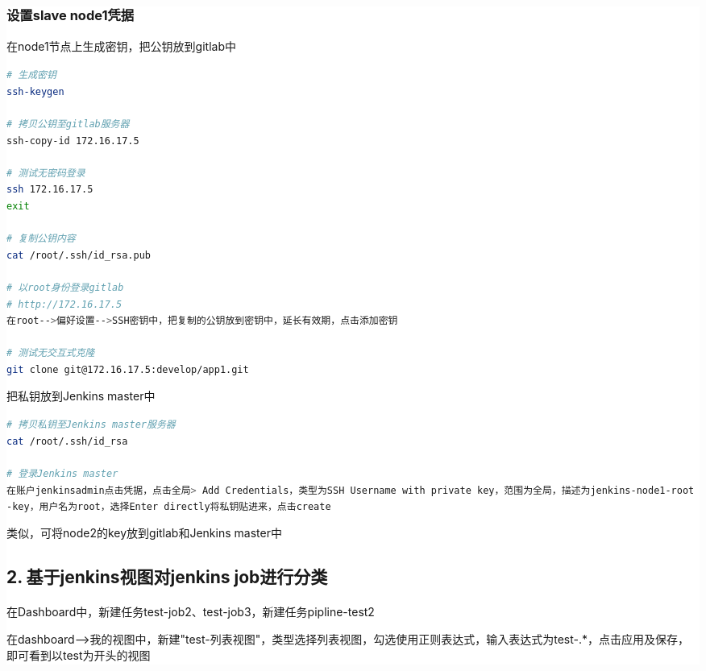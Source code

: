 
### 设置slave node1凭据

在node1节点上生成密钥，把公钥放到gitlab中

```bash
# 生成密钥
ssh-keygen

# 拷贝公钥至gitlab服务器
ssh-copy-id 172.16.17.5

# 测试无密码登录
ssh 172.16.17.5
exit

# 复制公钥内容
cat /root/.ssh/id_rsa.pub

# 以root身份登录gitlab
# http://172.16.17.5
在root-->偏好设置-->SSH密钥中，把复制的公钥放到密钥中，延长有效期，点击添加密钥

# 测试无交互式克隆
git clone git@172.16.17.5:develop/app1.git
```

把私钥放到Jenkins master中

```bash
# 拷贝私钥至Jenkins master服务器
cat /root/.ssh/id_rsa

# 登录Jenkins master
在账户jenkinsadmin点击凭据，点击全局> Add Credentials，类型为SSH Username with private key，范围为全局，描述为jenkins-node1-root-key，用户名为root，选择Enter directly将私钥贴进来，点击create
```

类似，可将node2的key放到gitlab和Jenkins master中

## 2. 基于jenkins视图对jenkins job进行分类

在Dashboard中，新建任务test-job2、test-job3，新建任务pipline-test2

在dashboard-->我的视图中，新建"test-列表视图"，类型选择列表视图，勾选使用正则表达式，输入表达式为test-.*，点击应用及保存，即可看到以test为开头的视图
